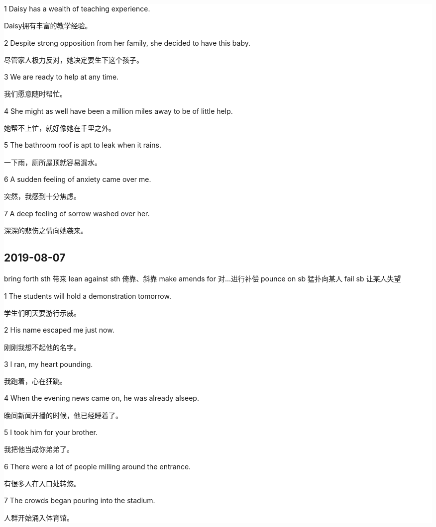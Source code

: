 1 Daisy has a wealth of teaching experience.

Daisy拥有丰富的教学经验。

2 Despite strong opposition from her family, she decided to have this baby.

尽管家人极力反对，她决定要生下这个孩子。

3 We are ready to help at any time.

我们愿意随时帮忙。

4 She might as well have been a million miles away to be of little help.

她帮不上忙，就好像她在千里之外。

5 The bathroom roof is apt to leak when it rains.

一下雨，厕所屋顶就容易漏水。

6 A sudden feeling of anxiety came over me.

突然，我感到十分焦虑。

7 A deep feeling of sorrow washed over her.

深深的悲伤之情向她袭来。


## 2019-08-07
bring forth sth 带来
lean against sth 倚靠、斜靠
make amends for 对...进行补偿
pounce on sb 猛扑向某人
fail sb 让某人失望

1 The students will hold a demonstration tomorrow.

学生们明天要游行示威。

2 His name escaped me just now.

刚刚我想不起他的名字。

3 I ran, my heart pounding.

我跑着，心在狂跳。

4 When the evening news came on, he was already alseep.

晚间新闻开播的时候，他已经睡着了。

5 I took him for your brother.

我把他当成你弟弟了。

6 There were a lot of people milling around the entrance.

有很多人在入口处转悠。

7 The crowds began pouring into the stadium.

人群开始涌入体育馆。
